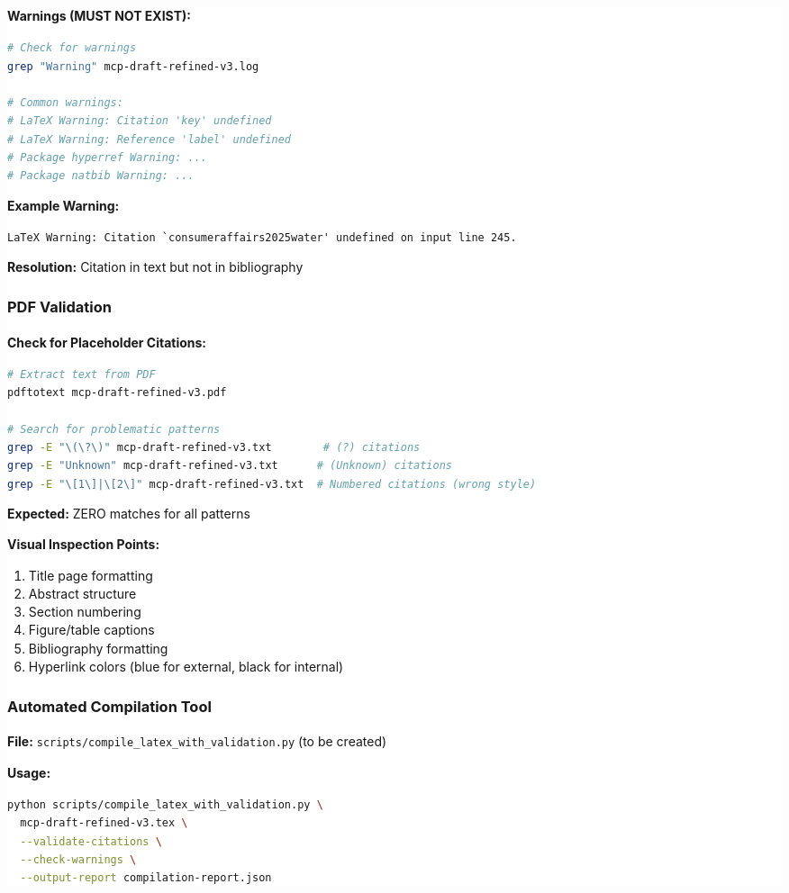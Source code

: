**Warnings (MUST NOT EXIST):**

```bash
# Check for warnings
grep "Warning" mcp-draft-refined-v3.log

# Common warnings:
# LaTeX Warning: Citation 'key' undefined
# LaTeX Warning: Reference 'label' undefined
# Package hyperref Warning: ...
# Package natbib Warning: ...
```

**Example Warning:**
```
LaTeX Warning: Citation `consumeraffairs2025water' undefined on input line 245.
```

**Resolution:** Citation in text but not in bibliography

### PDF Validation

**Check for Placeholder Citations:**

```bash
# Extract text from PDF
pdftotext mcp-draft-refined-v3.pdf

# Search for problematic patterns
grep -E "\(\?\)" mcp-draft-refined-v3.txt        # (?) citations
grep -E "Unknown" mcp-draft-refined-v3.txt      # (Unknown) citations
grep -E "\[1\]|\[2\]" mcp-draft-refined-v3.txt  # Numbered citations (wrong style)
```

**Expected:** ZERO matches for all patterns

**Visual Inspection Points:**
1. Title page formatting
2. Abstract structure
3. Section numbering
4. Figure/table captions
5. Bibliography formatting
6. Hyperlink colors (blue for external, black for internal)

### Automated Compilation Tool

**File:** `scripts/compile_latex_with_validation.py` (to be created)

**Usage:**
```bash
python scripts/compile_latex_with_validation.py \
  mcp-draft-refined-v3.tex \
  --validate-citations \
  --check-warnings \
  --output-report compilation-report.json
```
